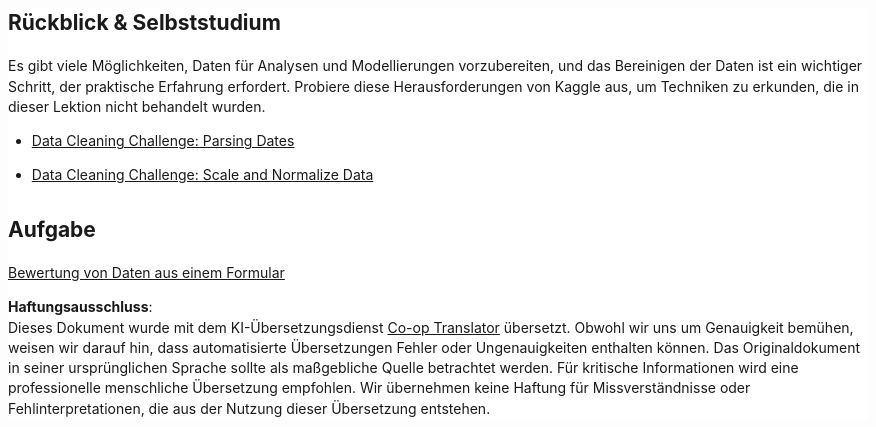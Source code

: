 ## Rückblick & Selbststudium

Es gibt viele Möglichkeiten, Daten für Analysen und Modellierungen vorzubereiten, und das Bereinigen der Daten ist ein wichtiger Schritt, der praktische Erfahrung erfordert. Probiere diese Herausforderungen von Kaggle aus, um Techniken zu erkunden, die in dieser Lektion nicht behandelt wurden.

- [Data Cleaning Challenge: Parsing Dates](https://www.kaggle.com/rtatman/data-cleaning-challenge-parsing-dates/)

- [Data Cleaning Challenge: Scale and Normalize Data](https://www.kaggle.com/rtatman/data-cleaning-challenge-scale-and-normalize-data)


## Aufgabe

[Bewertung von Daten aus einem Formular](assignment.md)

**Haftungsausschluss**:  
Dieses Dokument wurde mit dem KI-Übersetzungsdienst [Co-op Translator](https://github.com/Azure/co-op-translator) übersetzt. Obwohl wir uns um Genauigkeit bemühen, weisen wir darauf hin, dass automatisierte Übersetzungen Fehler oder Ungenauigkeiten enthalten können. Das Originaldokument in seiner ursprünglichen Sprache sollte als maßgebliche Quelle betrachtet werden. Für kritische Informationen wird eine professionelle menschliche Übersetzung empfohlen. Wir übernehmen keine Haftung für Missverständnisse oder Fehlinterpretationen, die aus der Nutzung dieser Übersetzung entstehen.